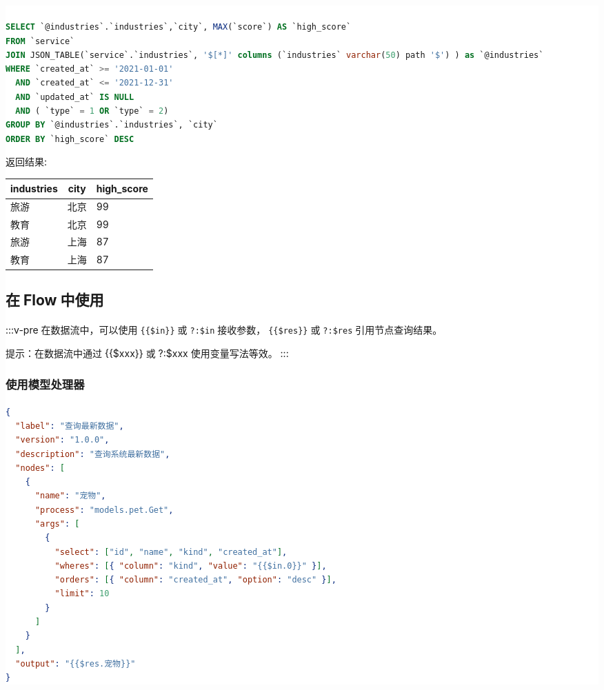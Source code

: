 ```sql

SELECT `@industries`.`industries`,`city`, MAX(`score`) AS `high_score`
FROM `service`
JOIN JSON_TABLE(`service`.`industries`, '$[*]' columns (`industries` varchar(50) path '$') ) as `@industries`
WHERE `created_at` >= '2021-01-01'
  AND `created_at` <= '2021-12-31'
  AND `updated_at` IS NULL
  AND ( `type` = 1 OR `type` = 2)
GROUP BY `@industries`.`industries`, `city`
ORDER BY `high_score` DESC

```

返回结果:

| industries | city | high_score |
| ---------- | ---- | ---------- |
| 旅游       | 北京 | 99         |
| 教育       | 北京 | 99         |
| 旅游       | 上海 | 87         |
| 教育       | 上海 | 87         |

## 在 Flow 中使用

:::v-pre
在数据流中，可以使用 `{{$in}}` 或 `?:$in` 接收参数， `{{$res}}` 或 `?:$res` 引用节点查询结果。

提示：在数据流中通过 {{$xxx}} 或 ?:$xxx
使用变量写法等效。
:::

### 使用模型处理器

```json
{
  "label": "查询最新数据",
  "version": "1.0.0",
  "description": "查询系统最新数据",
  "nodes": [
    {
      "name": "宠物",
      "process": "models.pet.Get",
      "args": [
        {
          "select": ["id", "name", "kind", "created_at"],
          "wheres": [{ "column": "kind", "value": "{{$in.0}}" }],
          "orders": [{ "column": "created_at", "option": "desc" }],
          "limit": 10
        }
      ]
    }
  ],
  "output": "{{$res.宠物}}"
}
```
